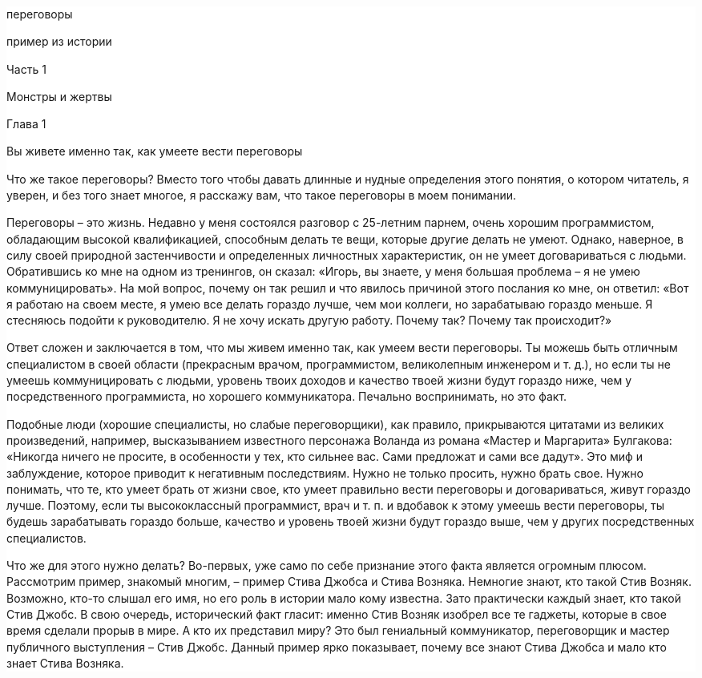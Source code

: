 переговоры

пример из истории

Часть 1

Монстры и жертвы

Глава 1

Вы живете именно так, как умеете вести переговоры

Что же такое переговоры? Вместо того чтобы давать длинные и нудные
определения этого понятия, о котором читатель, я уверен, и без того
знает многое, я расскажу вам, что такое переговоры в моем понимании.

Переговоры – это жизнь. Недавно у меня состоялся разговор с 25-летним
парнем, очень хорошим программистом, обладающим высокой квалификацией,
способным делать те вещи, которые другие делать не умеют. Однако,
наверное, в силу своей природной застенчивости и определенных личностных
характеристик, он не умеет договариваться с людьми. Обратившись ко мне
на одном из тренингов, он сказал: «Игорь, вы знаете, у меня большая
проблема – я не умею коммуницировать». На мой вопрос, почему он так
решил и что явилось причиной этого послания ко мне, он ответил: «Вот я
работаю на своем месте, я умею все делать гораздо лучше, чем мои
коллеги, но зарабатываю гораздо меньше. Я стесняюсь подойти к
руководителю. Я не хочу искать другую работу. Почему так? Почему так
происходит?»

Ответ сложен и заключается в том, что мы живем именно так, как умеем
вести переговоры. Ты можешь быть отличным специалистом в своей области
(прекрасным врачом, программистом, великолепным инженером и т. д.), но
если ты не умеешь коммуницировать с людьми, уровень твоих доходов и
качество твоей жизни будут гораздо ниже, чем у посредственного
программиста, но хорошего коммуникатора. Печально воспринимать, но это
факт.

Подобные люди (хорошие специалисты, но слабые переговорщики), как
правило, прикрываются цитатами из великих произведений, например,
высказыванием известного персонажа Воланда из романа «Мастер и
Маргарита» Булгакова: «Никогда ничего не просите, в особенности у тех,
кто сильнее вас. Сами предложат и сами все дадут». Это миф и
заблуждение, которое приводит к негативным последствиям. Нужно не только
просить, нужно брать свое. Нужно понимать, что те, кто умеет брать от
жизни свое, кто умеет правильно вести переговоры и договариваться, живут
гораздо лучше. Поэтому, если ты высококлассный программист, врач и т. п.
и вдобавок к этому умеешь вести переговоры, ты будешь зарабатывать
гораздо больше, качество и уровень твоей жизни будут гораздо выше, чем у
других посредственных специалистов.

Что же для этого нужно делать? Во-первых, уже само по себе признание
этого факта является огромным плюсом. Рассмотрим пример, знакомый
многим, – пример Стива Джобса и Стива Возняка. Немногие знают, кто такой
Стив Возняк. Возможно, кто-то слышал его имя, но его роль в истории мало
кому известна. Зато практически каждый знает, кто такой Стив Джобс. В
свою очередь, исторический факт гласит: именно Стив Возняк изобрел все
те гаджеты, которые в свое время сделали прорыв в мире. А кто их
представил миру? Это был гениальный коммуникатор, переговорщик и мастер
публичного выступления – Стив Джобс. Данный пример ярко показывает,
почему все знают Стива Джобса и мало кто знает Стива Возняка.
